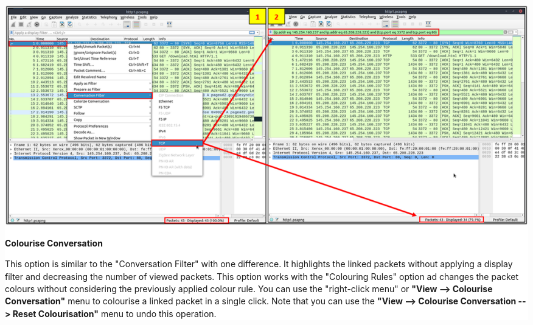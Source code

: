 ![Wireshark - conversation filter](assets/6b31a8581e560286aee74fb9a608dfc9.png)



**Colourise Conversation**

This option is similar to the "Conversation Filter" with one difference. It  highlights the linked packets without applying a display filter and  decreasing the number of viewed packets. This option works with the  "Colouring Rules" option ad changes the packet colours without  considering the previously applied colour rule. You can use the "right-click menu" or **"View --> Colourise Conversation"** menu to colourise a linked packet in a single click. Note that you can use the **"View --> Colourise Conversation --> Reset Colourisation"** menu to undo this operation.
